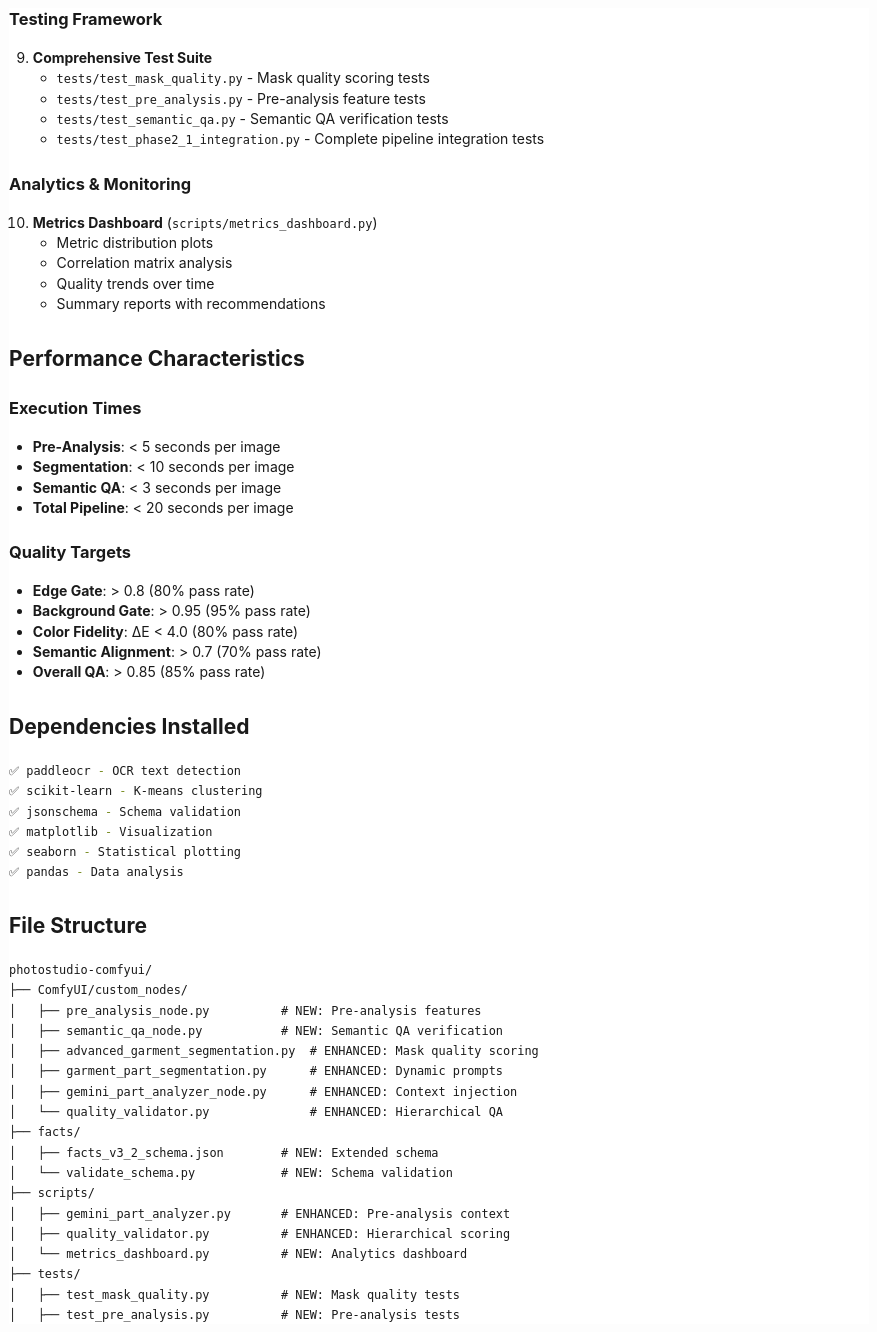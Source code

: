 ### Testing Framework

9. **Comprehensive Test Suite**
   - `tests/test_mask_quality.py` - Mask quality scoring tests
   - `tests/test_pre_analysis.py` - Pre-analysis feature tests
   - `tests/test_semantic_qa.py` - Semantic QA verification tests
   - `tests/test_phase2_1_integration.py` - Complete pipeline integration tests

### Analytics & Monitoring

10. **Metrics Dashboard** (`scripts/metrics_dashboard.py`)
    - Metric distribution plots
    - Correlation matrix analysis
    - Quality trends over time
    - Summary reports with recommendations

## Performance Characteristics

### Execution Times
- **Pre-Analysis**: < 5 seconds per image
- **Segmentation**: < 10 seconds per image
- **Semantic QA**: < 3 seconds per image
- **Total Pipeline**: < 20 seconds per image

### Quality Targets
- **Edge Gate**: > 0.8 (80% pass rate)
- **Background Gate**: > 0.95 (95% pass rate)
- **Color Fidelity**: ΔE < 4.0 (80% pass rate)
- **Semantic Alignment**: > 0.7 (70% pass rate)
- **Overall QA**: > 0.85 (85% pass rate)

## Dependencies Installed

```bash
✅ paddleocr - OCR text detection
✅ scikit-learn - K-means clustering
✅ jsonschema - Schema validation
✅ matplotlib - Visualization
✅ seaborn - Statistical plotting
✅ pandas - Data analysis
```

## File Structure

```
photostudio-comfyui/
├── ComfyUI/custom_nodes/
│   ├── pre_analysis_node.py          # NEW: Pre-analysis features
│   ├── semantic_qa_node.py           # NEW: Semantic QA verification
│   ├── advanced_garment_segmentation.py  # ENHANCED: Mask quality scoring
│   ├── garment_part_segmentation.py      # ENHANCED: Dynamic prompts
│   ├── gemini_part_analyzer_node.py      # ENHANCED: Context injection
│   └── quality_validator.py              # ENHANCED: Hierarchical QA
├── facts/
│   ├── facts_v3_2_schema.json        # NEW: Extended schema
│   └── validate_schema.py            # NEW: Schema validation
├── scripts/
│   ├── gemini_part_analyzer.py       # ENHANCED: Pre-analysis context
│   ├── quality_validator.py          # ENHANCED: Hierarchical scoring
│   └── metrics_dashboard.py          # NEW: Analytics dashboard
├── tests/
│   ├── test_mask_quality.py          # NEW: Mask quality tests
│   ├── test_pre_analysis.py          # NEW: Pre-analysis tests
```